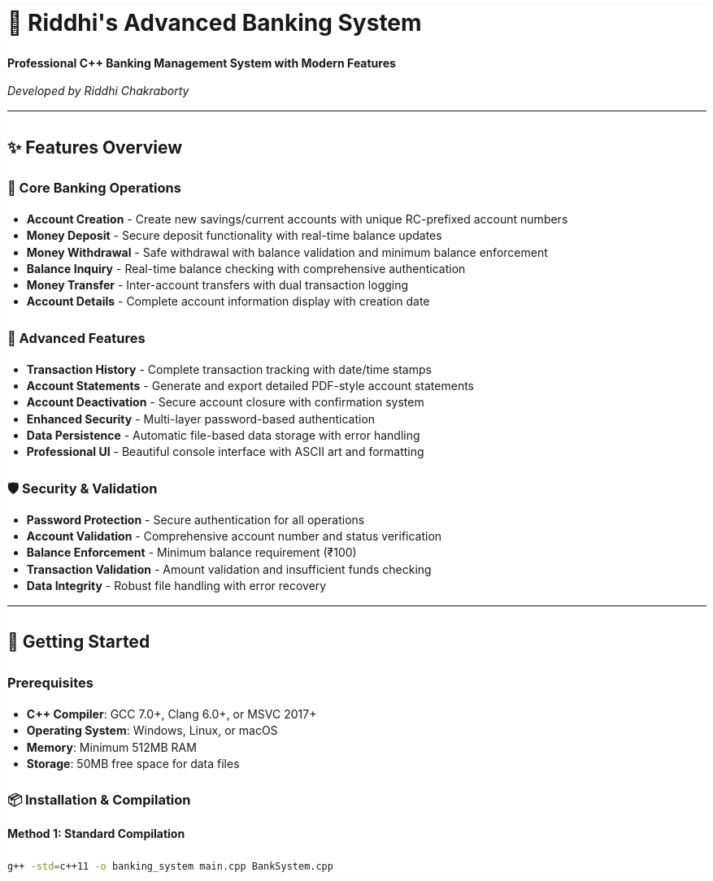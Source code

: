 # 🏦 Riddhi's Advanced Banking System

**Professional C++ Banking Management System with Modern Features**

*Developed by Riddhi Chakraborty*

---

## ✨ Features Overview

### 🔐 Core Banking Operations
- **Account Creation** - Create new savings/current accounts with unique RC-prefixed account numbers
- **Money Deposit** - Secure deposit functionality with real-time balance updates
- **Money Withdrawal** - Safe withdrawal with balance validation and minimum balance enforcement
- **Balance Inquiry** - Real-time balance checking with comprehensive authentication
- **Money Transfer** - Inter-account transfers with dual transaction logging
- **Account Details** - Complete account information display with creation date

### 🚀 Advanced Features
- **Transaction History** - Complete transaction tracking with date/time stamps
- **Account Statements** - Generate and export detailed PDF-style account statements
- **Account Deactivation** - Secure account closure with confirmation system
- **Enhanced Security** - Multi-layer password-based authentication
- **Data Persistence** - Automatic file-based data storage with error handling
- **Professional UI** - Beautiful console interface with ASCII art and formatting

### 🛡️ Security & Validation
- **Password Protection** - Secure authentication for all operations
- **Account Validation** - Comprehensive account number and status verification
- **Balance Enforcement** - Minimum balance requirement (₹100)
- **Transaction Validation** - Amount validation and insufficient funds checking
- **Data Integrity** - Robust file handling with error recovery

---

## 🚀 Getting Started

### Prerequisites
- **C++ Compiler**: GCC 7.0+, Clang 6.0+, or MSVC 2017+
- **Operating System**: Windows, Linux, or macOS
- **Memory**: Minimum 512MB RAM
- **Storage**: 50MB free space for data files

### 📦 Installation & Compilation

#### Method 1: Standard Compilation
```bash
g++ -std=c++11 -o banking_system main.cpp BankSystem.cpp
```
